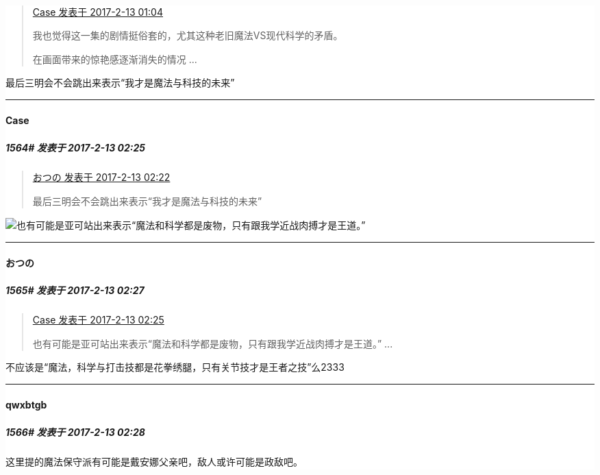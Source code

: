 
<blockquote><a href="httphttps://bbs.saraba1st.com/2b/forum.php?mod=redirect&amp;goto=findpost&amp;pid=35193757&amp;ptid=1289360" target="_blank">Case 发表于 2017-2-13 01:04</a>

我也觉得这一集的剧情挺俗套的，尤其这种老旧魔法VS现代科学的矛盾。

在画面带来的惊艳感逐渐消失的情况 ...</blockquote>
最后三明会不会跳出来表示“我才是魔法与科技的未来”







*****

####  Case  
##### 1564#       发表于 2017-2-13 02:25



<blockquote><a href="httphttps://bbs.saraba1st.com/2b/forum.php?mod=redirect&amp;goto=findpost&amp;pid=35194073&amp;ptid=1289360" target="_blank">おつの 发表于 2017-2-13 02:22</a>

最后三明会不会跳出来表示“我才是魔法与科技的未来”</blockquote>
<img src="https://static.saraba1st.com/image/smiley/face/91.gif" referrerpolicy="no-referrer">也有可能是亚可站出来表示“魔法和科学都是废物，只有跟我学近战肉搏才是王道。”







*****

####  おつの  
##### 1565#       发表于 2017-2-13 02:27



<blockquote><a href="httphttps://bbs.saraba1st.com/2b/forum.php?mod=redirect&amp;goto=findpost&amp;pid=35194082&amp;ptid=1289360" target="_blank">Case 发表于 2017-2-13 02:25</a>

也有可能是亚可站出来表示“魔法和科学都是废物，只有跟我学近战肉搏才是王道。” ...</blockquote>
不应该是“魔法，科学与打击技都是花拳绣腿，只有关节技才是王者之技”么2333







*****

####  qwxbtgb  
##### 1566#       发表于 2017-2-13 02:28




这里提的魔法保守派有可能是戴安娜父亲吧，敌人或许可能是政敌吧。





